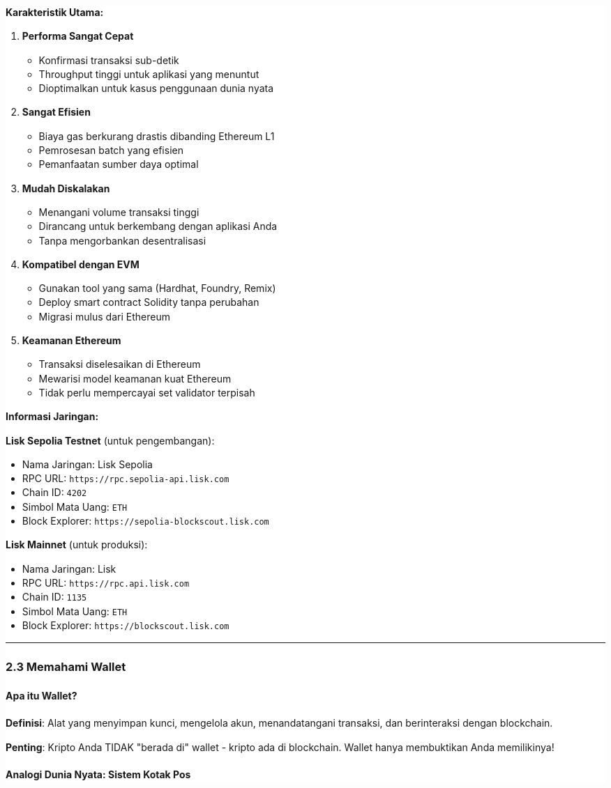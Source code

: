 **Karakteristik Utama:**

1. **Performa Sangat Cepat**
   - Konfirmasi transaksi sub-detik
   - Throughput tinggi untuk aplikasi yang menuntut
   - Dioptimalkan untuk kasus penggunaan dunia nyata

2. **Sangat Efisien**
   - Biaya gas berkurang drastis dibanding Ethereum L1
   - Pemrosesan batch yang efisien
   - Pemanfaatan sumber daya optimal

3. **Mudah Diskalakan**
   - Menangani volume transaksi tinggi
   - Dirancang untuk berkembang dengan aplikasi Anda
   - Tanpa mengorbankan desentralisasi

4. **Kompatibel dengan EVM**
   - Gunakan tool yang sama (Hardhat, Foundry, Remix)
   - Deploy smart contract Solidity tanpa perubahan
   - Migrasi mulus dari Ethereum

5. **Keamanan Ethereum**
   - Transaksi diselesaikan di Ethereum
   - Mewarisi model keamanan kuat Ethereum
   - Tidak perlu mempercayai set validator terpisah

**Informasi Jaringan:**

**Lisk Sepolia Testnet** (untuk pengembangan):
- Nama Jaringan: Lisk Sepolia
- RPC URL: `https://rpc.sepolia-api.lisk.com`
- Chain ID: `4202`
- Simbol Mata Uang: `ETH`
- Block Explorer: `https://sepolia-blockscout.lisk.com`

**Lisk Mainnet** (untuk produksi):
- Nama Jaringan: Lisk
- RPC URL: `https://rpc.api.lisk.com`
- Chain ID: `1135`
- Simbol Mata Uang: `ETH`
- Block Explorer: `https://blockscout.lisk.com`

---

### 2.3 Memahami Wallet

#### Apa itu Wallet?

**Definisi**: Alat yang menyimpan kunci, mengelola akun, menandatangani transaksi, dan berinteraksi dengan blockchain.

**Penting**: Kripto Anda TIDAK "berada di" wallet - kripto ada di blockchain. Wallet hanya membuktikan Anda memilikinya!

#### Analogi Dunia Nyata: Sistem Kotak Pos
